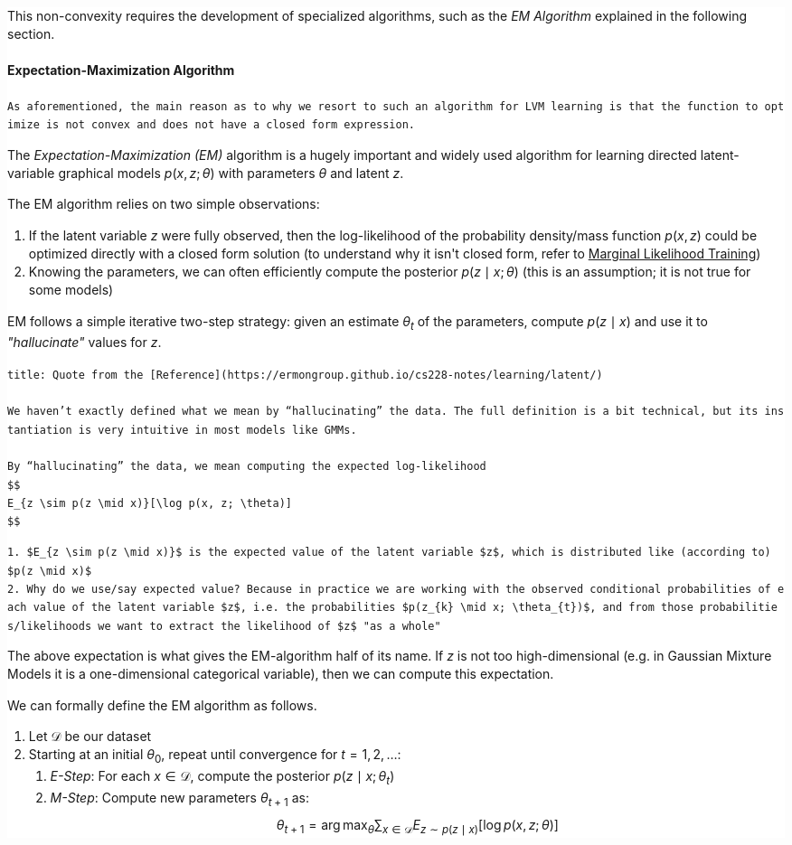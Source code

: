 This non-convexity requires the development of specialized algorithms, such as the *EM Algorithm* explained in the following section.

#### Expectation-Maximization Algorithm

```ad-info
As aforementioned, the main reason as to why we resort to such an algorithm for LVM learning is that the function to optimize is not convex and does not have a closed form expression.
```

The *Expectation-Maximization (EM)* algorithm is a hugely important and widely used algorithm for learning directed latent-variable graphical models $p(x, z; \theta)$ with parameters $\theta$ and latent $z$.

The EM algorithm relies on two simple observations:
1. If the latent variable $z$ were fully observed, then the log-likelihood of the probability density/mass function $p(x, z)$ could be optimized directly with a closed form solution (to understand why it isn't closed form, refer to [Marginal Likelihood Training](#Marginal%20Likelihood%20Training))
2. Knowing the parameters, we can often efficiently compute the posterior $p(z \mid x; \theta)$ (this is an assumption; it is not true for some models)

EM follows a simple iterative two-step strategy: given an estimate $\theta_{t}$ of the parameters, compute $p(z \mid x)$ and use it to *"hallucinate"* values for $z$.

```ad-quote
title: Quote from the [Reference](https://ermongroup.github.io/cs228-notes/learning/latent/)

We haven’t exactly defined what we mean by “hallucinating” the data. The full definition is a bit technical, but its instantiation is very intuitive in most models like GMMs.

By “hallucinating” the data, we mean computing the expected log-likelihood
$$
E_{z \sim p(z \mid x)}[\log p(x, z; \theta)]
$$
```

```ad-intuition
1. $E_{z \sim p(z \mid x)}$ is the expected value of the latent variable $z$, which is distributed like (according to) $p(z \mid x)$
2. Why do we use/say expected value? Because in practice we are working with the observed conditional probabilities of each value of the latent variable $z$, i.e. the probabilities $p(z_{k} \mid x; \theta_{t})$, and from those probabilities/likelihoods we want to extract the likelihood of $z$ "as a whole"
```

The above expectation is what gives the EM-algorithm half of its name. If $z$ is not too high-dimensional (e.g. in Gaussian Mixture Models it is a one-dimensional categorical variable), then we can compute this expectation.

We can formally define the EM algorithm as follows.
1. Let $\mathcal{D}$ be our dataset
2. Starting at an initial $\theta_{0}$, repeat until convergence for $t = 1, 2, \dots$:
    1. *E-Step*: For each $x \in \mathcal{D}$, compute the posterior $p(z \mid x; \theta_{t})$
    2. *M-Step*: Compute new parameters $\theta_{t+1}$ as:
       $$
       \theta_{t+1} = \arg\max_{\theta} \sum_{x \in \mathcal{D}}{E_{z \sim p(z \mid x)}[\log p(x, z; \theta)]}
       $$
